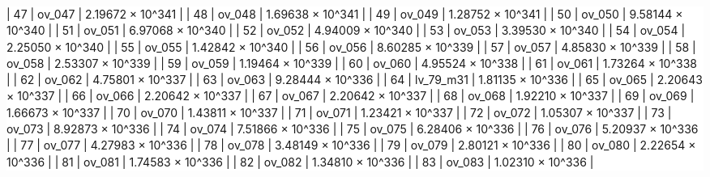 | 47 | ov_047 | 2.19672 × 10^341 |
| 48 | ov_048 | 1.69638 × 10^341 |
| 49 | ov_049 | 1.28752 × 10^341 |
| 50 | ov_050 | 9.58144 × 10^340 |
| 51 | ov_051 | 6.97068 × 10^340 |
| 52 | ov_052 | 4.94009 × 10^340 |
| 53 | ov_053 | 3.39530 × 10^340 |
| 54 | ov_054 | 2.25050 × 10^340 |
| 55 | ov_055 | 1.42842 × 10^340 |
| 56 | ov_056 | 8.60285 × 10^339 |
| 57 | ov_057 | 4.85830 × 10^339 |
| 58 | ov_058 | 2.53307 × 10^339 |
| 59 | ov_059 | 1.19464 × 10^339 |
| 60 | ov_060 | 4.95524 × 10^338 |
| 61 | ov_061 | 1.73264 × 10^338 |
| 62 | ov_062 | 4.75801 × 10^337 |
| 63 | ov_063 | 9.28444 × 10^336 |
| 64 | lv_79_m31 | 1.81135 × 10^336 |
| 65 | ov_065 | 2.20643 × 10^337 |
| 66 | ov_066 | 2.20642 × 10^337 |
| 67 | ov_067 | 2.20642 × 10^337 |
| 68 | ov_068 | 1.92210 × 10^337 |
| 69 | ov_069 | 1.66673 × 10^337 |
| 70 | ov_070 | 1.43811 × 10^337 |
| 71 | ov_071 | 1.23421 × 10^337 |
| 72 | ov_072 | 1.05307 × 10^337 |
| 73 | ov_073 | 8.92873 × 10^336 |
| 74 | ov_074 | 7.51866 × 10^336 |
| 75 | ov_075 | 6.28406 × 10^336 |
| 76 | ov_076 | 5.20937 × 10^336 |
| 77 | ov_077 | 4.27983 × 10^336 |
| 78 | ov_078 | 3.48149 × 10^336 |
| 79 | ov_079 | 2.80121 × 10^336 |
| 80 | ov_080 | 2.22654 × 10^336 |
| 81 | ov_081 | 1.74583 × 10^336 |
| 82 | ov_082 | 1.34810 × 10^336 |
| 83 | ov_083 | 1.02310 × 10^336 |